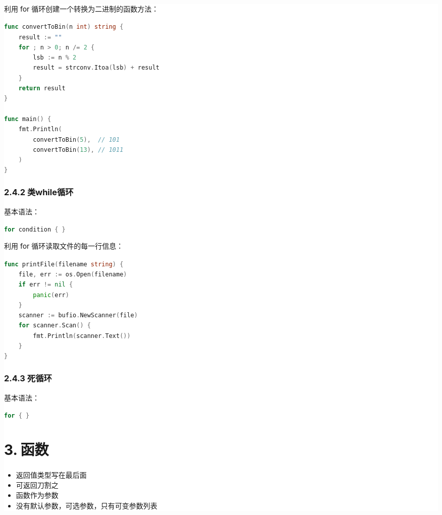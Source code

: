 利用 for 循环创建一个转换为二进制的函数方法：

```go
func convertToBin(n int) string {
	result := ""
	for ; n > 0; n /= 2 {
		lsb := n % 2
		result = strconv.Itoa(lsb) + result
	}
	return result
}

func main() {
	fmt.Println(
		convertToBin(5),  // 101
		convertToBin(13), // 1011
	)
}
```

### 2.4.2 类while循环

基本语法：

```go
for condition { }
```

利用 for 循环读取文件的每一行信息：

```go
func printFile(filename string) {
	file, err := os.Open(filename)
	if err != nil {
		panic(err)
	}
	scanner := bufio.NewScanner(file)
	for scanner.Scan() {
		fmt.Println(scanner.Text())
	}
}
```

### 2.4.3 死循环

基本语法：

```go
for { }
```

# 3. 函数

- 返回值类型写在最后面
- 可返回刀割之
- 函数作为参数
- 没有默认参数，可选参数，只有可变参数列表
